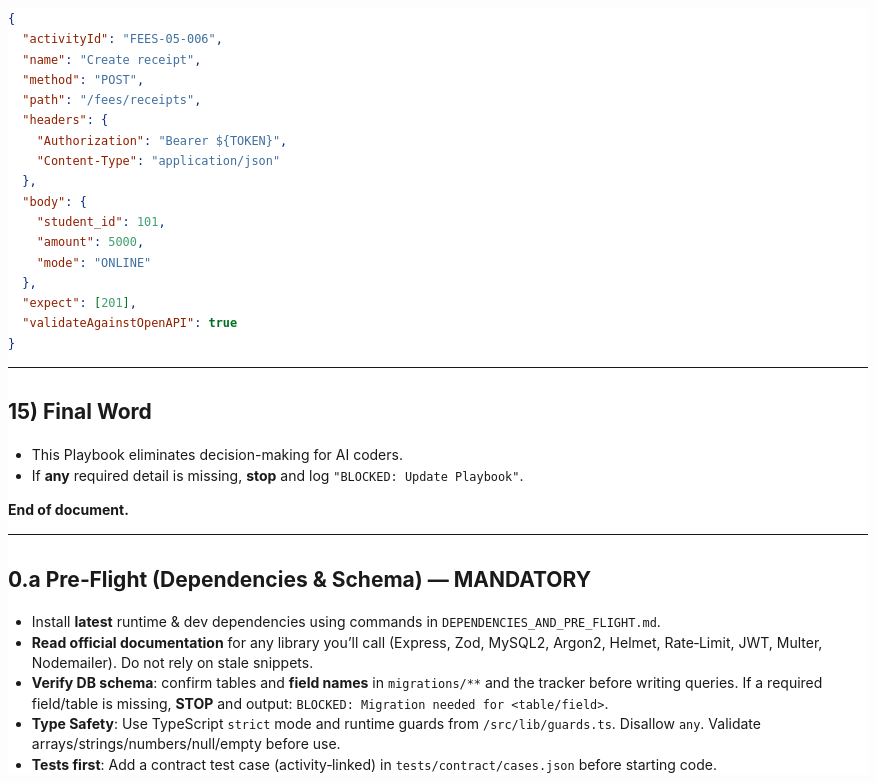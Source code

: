 ```json
{
  "activityId": "FEES-05-006",
  "name": "Create receipt",
  "method": "POST",
  "path": "/fees/receipts",
  "headers": {
    "Authorization": "Bearer ${TOKEN}",
    "Content-Type": "application/json"
  },
  "body": {
    "student_id": 101,
    "amount": 5000,
    "mode": "ONLINE"
  },
  "expect": [201],
  "validateAgainstOpenAPI": true
}
```

---

## 15) Final Word

- This Playbook eliminates decision-making for AI coders.  
- If **any** required detail is missing, **stop** and log `"BLOCKED: Update Playbook"`.

**End of document.**

---

## 0.a Pre‑Flight (Dependencies & Schema) — **MANDATORY**

- Install **latest** runtime & dev dependencies using commands in `DEPENDENCIES_AND_PRE_FLIGHT.md`.
- **Read official documentation** for any library you’ll call (Express, Zod, MySQL2, Argon2, Helmet, Rate‑Limit, JWT, Multer, Nodemailer). Do not rely on stale snippets.
- **Verify DB schema**: confirm tables and **field names** in `migrations/**` and the tracker before writing queries. If a required field/table is missing, **STOP** and output: `BLOCKED: Migration needed for <table/field>`.
- **Type Safety**: Use TypeScript `strict` mode and runtime guards from `/src/lib/guards.ts`. Disallow `any`. Validate arrays/strings/numbers/null/empty before use.
- **Tests first**: Add a contract test case (activity‑linked) in `tests/contract/cases.json` before starting code.
